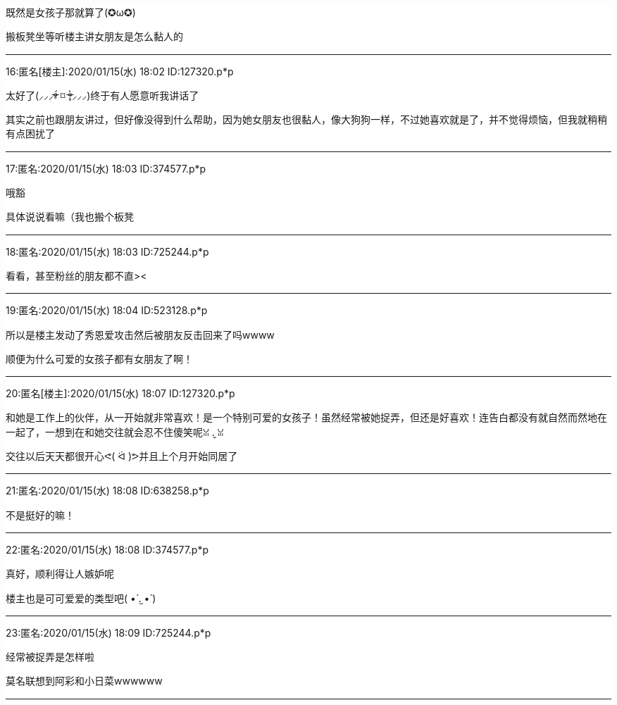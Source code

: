 既然是女孩子那就算了(✪ω✪)

搬板凳坐等听楼主讲女朋友是怎么黏人的

---

16:匿名[楼主]:2020/01/15(水) 18:02 ID:127320.p*p

太好了(⸝⸝⸝ᵒ̴̶̥́ ⌑ ᵒ̴̶̣̥̀⸝⸝⸝)终于有人愿意听我讲话了

其实之前也跟朋友讲过，但好像没得到什么帮助，因为她女朋友也很黏人，像大狗狗一样，不过她喜欢就是了，并不觉得烦恼，但我就稍稍有点困扰了

---

17:匿名:2020/01/15(水) 18:03 ID:374577.p*p

哦豁

具体说说看嘛（我也搬个板凳

---

18:匿名:2020/01/15(水) 18:03 ID:725244.p*p

看看，甚至粉丝的朋友都不直><

---

19:匿名:2020/01/15(水) 18:04 ID:523128.p*p

所以是楼主发动了秀恩爱攻击然后被朋友反击回来了吗wwww

顺便为什么可爱的女孩子都有女朋友了啊！

---

20:匿名[楼主]:2020/01/15(水) 18:07 ID:127320.p*p

和她是工作上的伙伴，从一开始就非常喜欢！是一个特别可爱的女孩子！虽然经常被她捉弄，但还是好喜欢！连告白都没有就自然而然地在一起了，一想到在和她交往就会忍不住傻笑呢ꈍ .̮ ꈍ

交往以后天天都很开心ᕙ( ᐛ )ᕗ并且上个月开始同居了

---

21:匿名:2020/01/15(水) 18:08 ID:638258.p*p

不是挺好的嘛！

---

22:匿名:2020/01/15(水) 18:08 ID:374577.p*p

真好，顺利得让人嫉妒呢

楼主也是可可爱爱的类型吧( •́ .̫ •̀ )

---

23:匿名:2020/01/15(水) 18:09 ID:725244.p*p

经常被捉弄是怎样啦

莫名联想到阿彩和小日菜wwwwww

---
